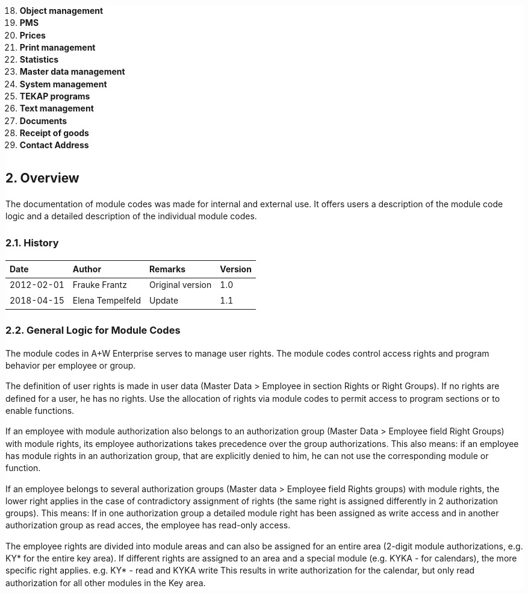 18. **Object management**
19. **PMS**
20. **Prices**
21. **Print management**
22. **Statistics**
23. **Master data management**
24. **System management**
25. **TEKAP programs**
26. **Text management**
27. **Documents**
28. **Receipt of goods**
29. **Contact Address**

## 2. Overview

The documentation of module codes was made for internal and external use. It offers users a description of the module code logic and a detailed description of the individual module codes.

### 2.1. History

| Date | Author | Remarks | Version |
| :--- | :--- | :--- | :--- |
| 2012-02-01 | Frauke Frantz | Original version | 1.0 |
| 2018-04-15 | Elena Tempelfeld | Update | 1.1 |

### 2.2. General Logic for Module Codes

The module codes in A+W Enterprise serves to manage user rights. The module codes control access rights and program behavior per employee or group.

The definition of user rights is made in user data (Master Data > Employee in section Rights or Right Groups).
If no rights are defined for a user, he has no rights. Use the allocation of rights via module codes to permit access to program sections or to enable functions.

If an employee with module authorization also belongs to an authorization group (Master Data > Employee field Right Groups) with module rights, its employee authorizations takes precedence over the group authorizations. This also means: if an employee has module rights in an authorization group, that are explicitly denied to him, he can not use the corresponding module or function.

If an employee belongs to several authorization groups (Master data > Employee field Rights groups) with module rights, the lower right applies in the case of contradictory assignment of rights (the same right is assigned differently in 2 authorization groups). This means: If in one authorization group a detailed module right has been assigned as write access and in another authorization group as read acces, the employee has read-only access.

The employee rights are divided into module areas and can also be assigned for an entire area (2-digit module authorizations, e.g. KY* for the entire key area). If different rights are assigned to an area and a special module (e.g. KYKA - for calendars), the more specific right applies.
e.g.
KY* - read and KYKA write
This results in write authorization for the calendar, but only read authorization for all other modules in the Key area.
